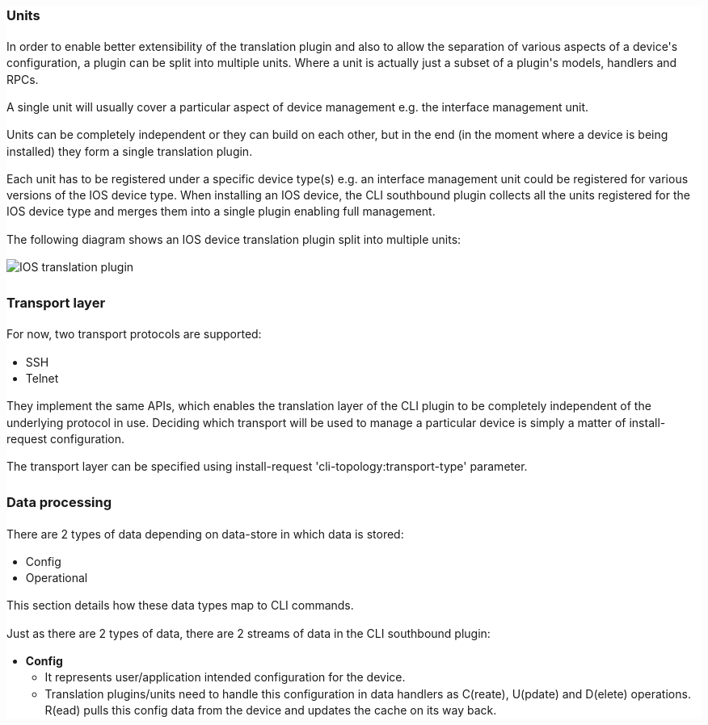 ### Units

In order to enable better extensibility of the translation plugin and
also to allow the separation of various aspects of a device's
configuration, a plugin can be split into multiple units. Where a unit
is actually just a subset of a plugin's models, handlers and RPCs.

A single unit will usually cover a particular aspect of device
management e.g. the interface management unit.

Units can be completely independent or they can build on each other, but
in the end (in the moment where a device is being installed) they form a
single translation plugin.

Each unit has to be registered under a specific device type(s) e.g. an
interface management unit could be registered for various versions of
the IOS device type. When installing an IOS device, the CLI southbound
plugin collects all the units registered for the IOS device type and
merges them into a single plugin enabling full management.

The following diagram shows an IOS device translation plugin split into
multiple units:

![IOS translation plugin](iosUnits.png)

### Transport layer

For now, two transport protocols are supported:

- SSH
- Telnet

They implement the same APIs, which enables the translation layer of the
CLI plugin to be completely independent of the underlying protocol in
use. Deciding which transport will be used to manage a particular device
is simply a matter of install-request configuration.

The transport layer can be specified using install-request
'cli-topology:transport-type' parameter.

### Data processing

There are 2 types of data depending on data-store in which data is
stored:

- Config
- Operational

This section details how these data types map to CLI commands.

Just as there are 2 types of data, there are 2 streams of data in the
CLI southbound plugin:

- **Config**
  -   It represents user/application intended configuration for the
        device.
  -   Translation plugins/units need to handle this configuration in
        data handlers as C(reate), U(pdate) and D(elete) operations.
        R(ead) pulls this config data from the device and updates the
        cache on its way back.
